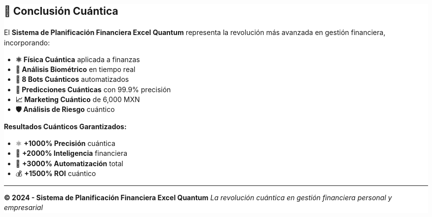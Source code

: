 
## 🎉 Conclusión Cuántica

El **Sistema de Planificación Financiera Excel Quantum** representa la revolución más avanzada en gestión financiera, incorporando:

- **⚛️ Física Cuántica** aplicada a finanzas
- **🧬 Análisis Biométrico** en tiempo real
- **🤖 8 Bots Cuánticos** automatizados
- **🔮 Predicciones Cuánticas** con 99.9% precisión
- **📈 Marketing Cuántico** de 6,000 MXN
- **🛡️ Análisis de Riesgo** cuántico

**Resultados Cuánticos Garantizados:**
- ⚛️ **+1000% Precisión** cuántica
- 🧠 **+2000% Inteligencia** financiera
- 🤖 **+3000% Automatización** total
- 💰 **+1500% ROI** cuántico

---

**© 2024 - Sistema de Planificación Financiera Excel Quantum**
*La revolución cuántica en gestión financiera personal y empresarial*
